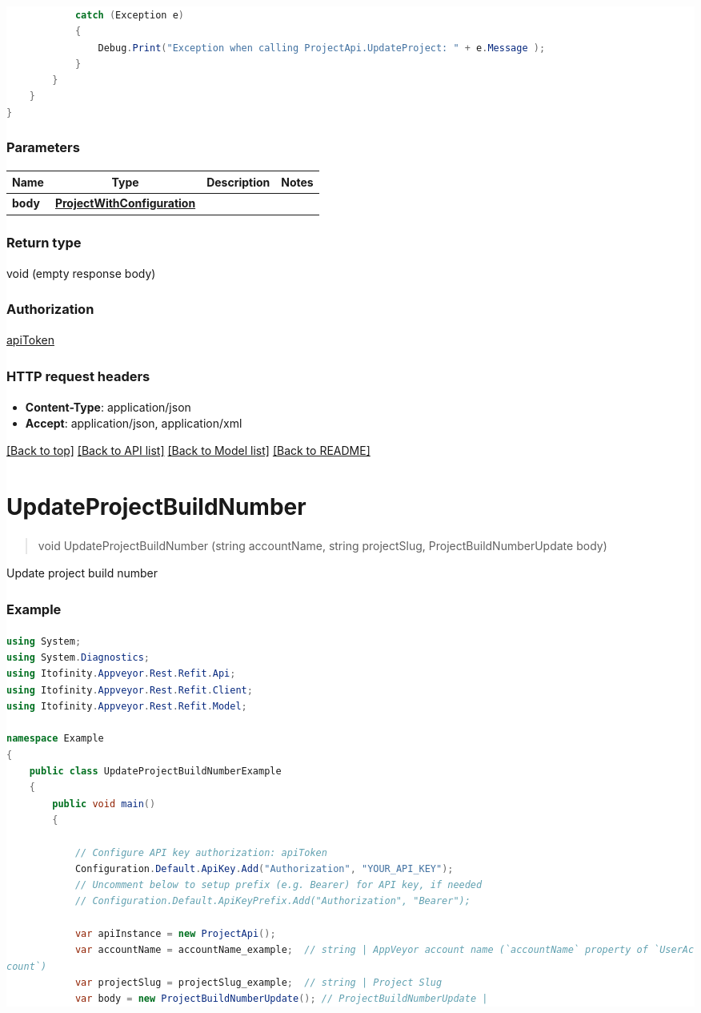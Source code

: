 ```csharp
            catch (Exception e)
            {
                Debug.Print("Exception when calling ProjectApi.UpdateProject: " + e.Message );
            }
        }
    }
}
```

### Parameters

Name | Type | Description  | Notes
------------- | ------------- | ------------- | -------------
 **body** | [**ProjectWithConfiguration**](ProjectWithConfiguration.md)|  | 

### Return type

void (empty response body)

### Authorization

[apiToken](../README.md#apiToken)

### HTTP request headers

 - **Content-Type**: application/json
 - **Accept**: application/json, application/xml

[[Back to top]](#) [[Back to API list]](../README.md#documentation-for-api-endpoints) [[Back to Model list]](../README.md#documentation-for-models) [[Back to README]](../README.md)

<a name="updateprojectbuildnumber"></a>
# **UpdateProjectBuildNumber**
> void UpdateProjectBuildNumber (string accountName, string projectSlug, ProjectBuildNumberUpdate body)

Update project build number

### Example
```csharp
using System;
using System.Diagnostics;
using Itofinity.Appveyor.Rest.Refit.Api;
using Itofinity.Appveyor.Rest.Refit.Client;
using Itofinity.Appveyor.Rest.Refit.Model;

namespace Example
{
    public class UpdateProjectBuildNumberExample
    {
        public void main()
        {
            
            // Configure API key authorization: apiToken
            Configuration.Default.ApiKey.Add("Authorization", "YOUR_API_KEY");
            // Uncomment below to setup prefix (e.g. Bearer) for API key, if needed
            // Configuration.Default.ApiKeyPrefix.Add("Authorization", "Bearer");

            var apiInstance = new ProjectApi();
            var accountName = accountName_example;  // string | AppVeyor account name (`accountName` property of `UserAccount`)
            var projectSlug = projectSlug_example;  // string | Project Slug
            var body = new ProjectBuildNumberUpdate(); // ProjectBuildNumberUpdate | 
```